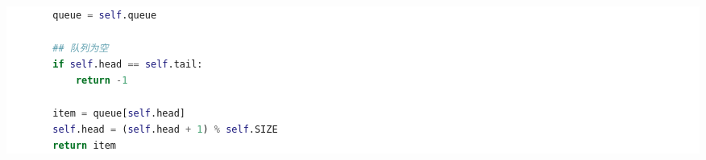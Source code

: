 ```python
        queue = self.queue 

        ## 队列为空
        if self.head == self.tail:
            return -1 

        item = queue[self.head]
        self.head = (self.head + 1) % self.SIZE
        return item 
```

